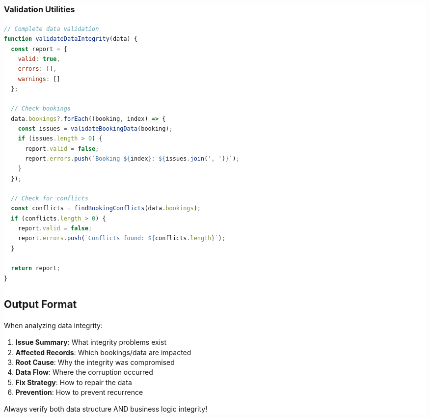 ### Validation Utilities

```javascript
// Complete data validation
function validateDataIntegrity(data) {
  const report = {
    valid: true,
    errors: [],
    warnings: []
  };

  // Check bookings
  data.bookings?.forEach((booking, index) => {
    const issues = validateBookingData(booking);
    if (issues.length > 0) {
      report.valid = false;
      report.errors.push(`Booking ${index}: ${issues.join(', ')}`);
    }
  });

  // Check for conflicts
  const conflicts = findBookingConflicts(data.bookings);
  if (conflicts.length > 0) {
    report.valid = false;
    report.errors.push(`Conflicts found: ${conflicts.length}`);
  }

  return report;
}
```

## Output Format

When analyzing data integrity:

1. **Issue Summary**: What integrity problems exist
2. **Affected Records**: Which bookings/data are impacted
3. **Root Cause**: Why the integrity was compromised
4. **Data Flow**: Where the corruption occurred
5. **Fix Strategy**: How to repair the data
6. **Prevention**: How to prevent recurrence

Always verify both data structure AND business logic integrity!